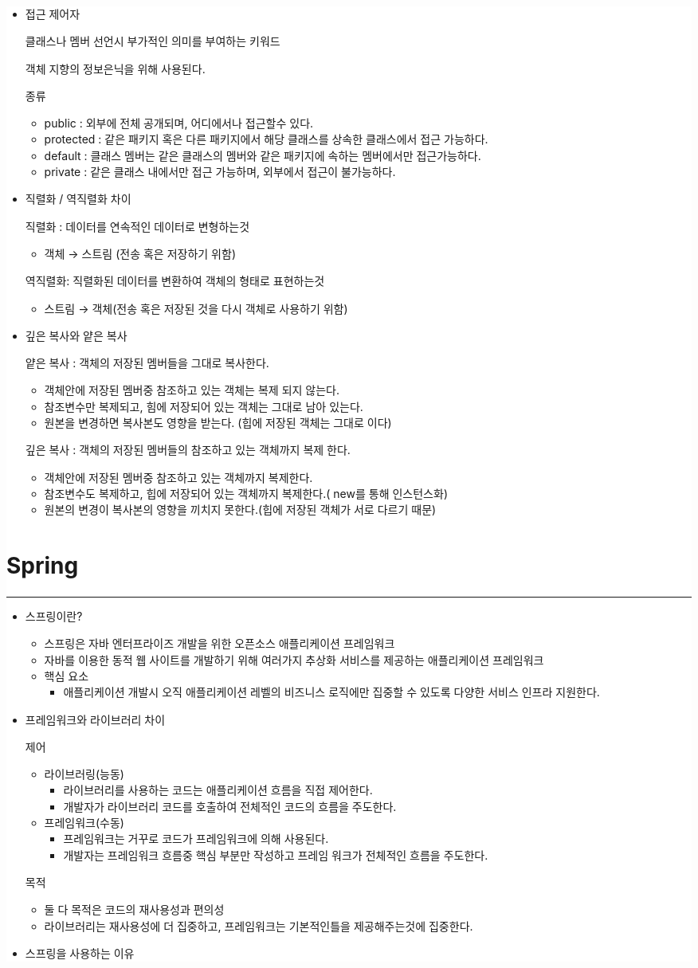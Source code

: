- 접근 제어자
    
    클래스나 멤버 선언시 부가적인 의미를 부여하는 키워드
    
    객체 지향의 정보은닉을 위해 사용된다.
    
    종류
    
    - public : 외부에 전체 공개되며, 어디에서나 접근할수 있다.
    - protected : 같은 패키지 혹은 다른 패키지에서 해당 클래스를 상속한 클래스에서 접근 가능하다.
    - default : 클래스 멤버는 같은 클래스의 멤버와 같은 패키지에 속하는 멤버에서만 접근가능하다.
    - private : 같은 클래스 내에서만 접근 가능하며, 외부에서 접근이 불가능하다.
- 직렬화 / 역직렬화 차이
    
    직렬화 : 데이터를 연속적인 데이터로 변형하는것
    
    - 객체 → 스트림 (전송 혹은 저장하기 위함)
    
    역직렬화: 직렬화된 데이터를 변환하여 객체의 형태로 표현하는것
    
    - 스트림 → 객체(전송 혹은 저장된 것을 다시 객체로 사용하기 위함)
- 깊은 복사와 얕은 복사
    
    얕은 복사 : 객체의 저장된 멤버들을 그대로 복사한다.
    
    - 객체안에 저장된 멤버중 참조하고 있는 객체는 복제 되지 않는다.
    - 참조변수만 복제되고, 힘에 저장되어 있는 객체는 그대로 남아 있는다.
    - 원본을 변경하면 복사본도 영향을 받는다. (힙에 저장된 객체는 그대로 이다)
    
    깊은 복사 : 객체의 저장된 멤버들의 참조하고 있는 객체까지 복제 한다.
    
    - 객체안에 저장된 멤버중 참조하고 있는 객체까지 복제한다.
    - 참조변수도 복제하고, 힙에 저장되어 있는 객체까지 복제한다.( new를 통해 인스턴스화)
    - 원본의 변경이 복사본의 영향을 끼치지 못한다.(힙에 저장된 객체가 서로 다르기 때문)

# Spring

---

- 스프링이란?
    - 스프링은 자바 엔터프라이즈 개발을 위한 오픈소스 애플리케이션 프레임워크
    - 자바를 이용한 동적 웹 사이트를 개발하기 위해 여러가지 추상화 서비스를 제공하는 애플리케이션 프레임워크
    - 핵심 요소
        - 애플리케이션 개발시 오직 애플리케이션 레벨의 비즈니스 로직에만 집중할 수 있도록 다양한 서비스 인프라 지원한다.
- 프레임워크와 라이브러리 차이
    
    제어
    
    - 라이브러링(능동)
        - 라이브러리를 사용하는 코드는 애플리케이션 흐름을 직접 제어한다.
        - 개발자가 라이브러리 코드를 호출하여 전체적인 코드의 흐름을 주도한다.
    - 프레임워크(수동)
        - 프레임워크는 거꾸로 코드가 프레임워크에 의해 사용된다.
        - 개발자는 프레임워크 흐름중 핵심 부분만 작성하고 프레임 워크가 전체적인 흐름을 주도한다.
    
    목적
    
    - 둘 다 목적은 코드의 재사용성과 편의성
    - 라이브러리는 재사용성에 더 집중하고, 프레임워크는 기본적인틀을 제공해주는것에 집중한다.
- 스프링을 사용하는 이유
    